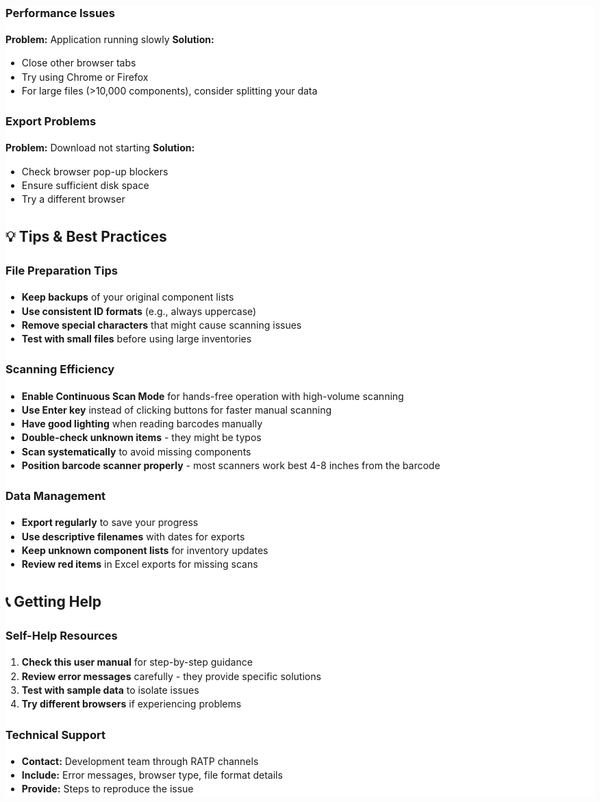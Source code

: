 ### Performance Issues

**Problem:** Application running slowly
**Solution:**
- Close other browser tabs
- Try using Chrome or Firefox
- For large files (>10,000 components), consider splitting your data

### Export Problems

**Problem:** Download not starting
**Solution:**
- Check browser pop-up blockers
- Ensure sufficient disk space
- Try a different browser

## 💡 Tips & Best Practices

### File Preparation Tips
- **Keep backups** of your original component lists
- **Use consistent ID formats** (e.g., always uppercase)
- **Remove special characters** that might cause scanning issues
- **Test with small files** before using large inventories

### Scanning Efficiency
- **Enable Continuous Scan Mode** for hands-free operation with high-volume scanning
- **Use Enter key** instead of clicking buttons for faster manual scanning
- **Have good lighting** when reading barcodes manually
- **Double-check unknown items** - they might be typos
- **Scan systematically** to avoid missing components
- **Position barcode scanner properly** - most scanners work best 4-8 inches from the barcode

### Data Management
- **Export regularly** to save your progress
- **Use descriptive filenames** with dates for exports
- **Keep unknown component lists** for inventory updates
- **Review red items** in Excel exports for missing scans

## 📞 Getting Help

### Self-Help Resources
1. **Check this user manual** for step-by-step guidance
2. **Review error messages** carefully - they provide specific solutions
3. **Test with sample data** to isolate issues
4. **Try different browsers** if experiencing problems

### Technical Support
- **Contact:** Development team through RATP channels
- **Include:** Error messages, browser type, file format details
- **Provide:** Steps to reproduce the issue
